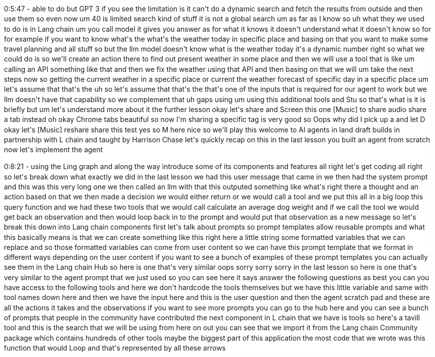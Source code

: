0:5:47 -  able to do but GPT 3 if you see the limitation is it can't do a dynamic search and fetch the results from outside and then use them so even now um 40 is limited search kind of stuff it is not a global search um as far as I know so uh what they we used to do is in Lang chain um you call model it gives you answer as for what it knows it doesn't understand what it doesn't know so for for example if you want to know what's the what's the weather today in specific place and basing on that you want to make some travel planning and all stuff so but the llm model doesn't know what is the weather today it's a dynamic number right so what we could do is so we'll create an action there to find out present weather in some place and then we will use a tool that is like um calling an API something like that and then we fix the weather using that API and then basing on that we will um take the next steps now so getting the current weather in a specific place or current the weather forecast of specific day in a specific place um let's assume that that's the uh so let's assume that that's the that's one of the inputs that is required for our agent to work but we llm doesn't have that capability so we complement that uh gaps using um using this additional tools and Stu so that's what is it is briefly but um let's understand more about it the further lesson okay let's share and Screen this one [Music] to share audio share a tab instead oh okay Chrome tabs beautiful so now I'm sharing a specific tag is very good so Oops why did I pick up a and let D okay let's [Music] reshare share this test yes so M here nice so we'll play this welcome to AI agents in land draft builds in partnership with L chain and taught by Harrison Chase let's quickly recap on this in the last lesson you built an agent from scratch now let's implement the agent

0:8:21 -  using the Ling graph and along the way introduce some of its components and features all right let's get coding all right so let's break down what exactly we did in the last lesson we had this user message that came in we then had the system prompt and this was this very long one we then called an llm with that this outputed something like what's right there a thought and an action based on that we then made a decision we would either return or we would call a tool and we put this all in a big loop this query function and we had these two tools that we would call calculate an average dog weight and if we call the tool we would get back an observation and then would loop back in to the prompt and would put that observation as a new message so let's break this down into Lang chain components first let's talk about prompts so prompt templates allow reusable prompts and what this basically means is that we can create something like this right here a little string some formatted variables that we can replace and so those formatted variables can come from user content so we can have this prompt template that we format in different ways depending on the user content if you want to see a bunch of examples of these prompt templates you can actually see them in the Lang chain Hub so here is one that's very similar oops sorry sorry sorry in the last lesson so here is one that's very similar to the agent prompt that we just used so you can see here it says answer the following questions as best you can you have access to the following tools and here we don't hardcode the tools themselves but we have this little variable and same with tool names down here and then we have the input here and this is the user question and then the agent scratch pad and these are all the actions it takes and the observations if you want to see more prompts you can go to the hub here and you can see a bunch of prompts that people in the community have contributed the next component in L chain that we have is tools so here's a tavill tool and this is the search that we will be using from here on out you can see that we import it from the Lang chain Community package which contains hundreds of other tools maybe the biggest part of this application the most code that we wrote was this function that would Loop and that's represented by all these arrows
